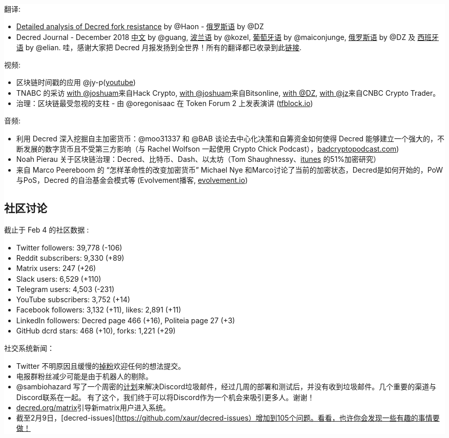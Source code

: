 翻译:

* [Detailed analysis of Decred fork resistance](https://medium.com/decred/detailed-analysis-of-decred-fork-resistance-93022e0bcde7) by @Haon - [俄罗斯语](https://medium.com/decred-russia/%D0%B4%D0%B5%D1%82%D0%B0%D0%BB%D1%8C%D0%BD%D1%8B%D0%B9-%D0%B0%D0%BD%D0%B0%D0%BB%D0%B8%D0%B7-%D1%83%D1%81%D1%82%D0%BE%D0%B9%D1%87%D0%B8%D0%B2%D0%BE%D1%81%D1%82%D0%B8-decred-%D0%BA-%D1%84%D0%BE%D1%80%D0%BA%D1%83-b30c78f764ea) by @DZ
* Decred Journal - December 2018 [中文](https://www.jianshu.com/p/65e7a83ac27c) by @guang, [波兰语](https://github.com/artikozel/DecredJournalPL/blob/master/journal/201812_DecredJournalPL.md) by @kozel, [葡萄牙语](https://medium.com/@maiconjunge/jornal-decred-dezembro-de-2018-947c616b894f) by @maiconjunge, [俄罗斯语](https://medium.com/decred-russia/decred-journal-%D0%B4%D0%B5%D0%BA%D0%B0%D0%B1%D1%80%D1%8C-2018-9528f7a9d24d) by @DZ 及 [西班牙语](https://medium.com/@decred_es/revista-decred-diciembre-2018-79093f957aac) by @elian. 哇，感谢大家把 Decred 月报发扬到全世界！所有的翻译都已收录到此[链接](https://xaur.github.io/decred-news/).

视频:

* 区块链时间戳的应用 @jy-p([youtube](https://www.youtube.com/watch?v=3RRTidXh_Lw))
* TNABC 的采访 [with @joshuam](https://www.youtube.com/watch?v=Kyihc6Uh4XA)来自Hack Crypto, [with @joshuam](https://bitsonline.com/decred-disputes-inevitable-buirski/)来自Bitsonline, [with @DZ](https://www.youtube.com/watch?v=h3bII-vjOsA), [with @jz](https://www.youtube.com/watch?v=4oKRVXGN6Fs)来自CNBC Crypto Trader。
* 治理：区块链最受忽视的支柱 - 由 @oregonisaac 在 Token Forum 2 上发表演讲 ([tfblock.io](https://www.tfblock.io/post/governance-blockchain-s-most-overlooked-pillar))

音频:

* 利用 Decred 深入挖掘自主加密货币：@moo31337 和 @BAB 谈论去中心化决策和自筹资金如何使得 Decred 能够建立一个强大的，不断发展的数字货币且不受第三方影响（与 Rachel Wolfson 一起使用 Crypto Chick Podcast），[badcryptopodcast.com](https://badcryptopodcast.com/2019/01/08/autonomous-crypto-decred/))
* Noah Pierau 关于区块链治理：Decred、比特币、Dash、以太坊（Tom Shaughnessy、[itunes](https://itunes.apple.com/us/podcast/noah-pierau-on-blockchain-governance-decred-bitcoin/id1438148082?i=1000428113722&mt=2) 的51%加密研究）
* 来自 Marco Peereboom 的 “怎样革命性的改变加密货币” Michael Nye 和Marco讨论了当前的加密状态，Decred是如何开始的，PoW与PoS，Decred 的自治基金会模式等 (Evolvement播客, [evolvement.io](https://evolvement.io/how-decred-revolutionizes-funding-in-crypto-with-marco-peereboom/))

## 社区讨论

截止于 Feb 4 的社区数据 :

* Twitter followers: 39,778 (-106)
* Reddit subscribers: 9,330 (+89)
* Matrix users: 247 (+26)
* Slack users: 6,529 (+110)
* Telegram users: 4,503 (-231)
* YouTube subscribers: 3,752 (+14)
* Facebook followers: 3,132 (+11), likes: 2,891 (+11)
* LinkedIn followers: Decred page 466 (+16), Politeia page 27 (+3)
* GitHub dcrd stars: 468 (+10), forks: 1,221 (+29)

社交系统新闻：

* Twitter 不明原因且缓慢的[掉粉](https://matrix.to/#/!OfChXgczrIlpEZSFAv:decred.org/$1549500437341uJIFK:decred.org)欢迎任何的想法提交。
* 电报群粉丝减少可能是由于机器人的剔除。
* @sambiohazard 写了一个周密的[计划](https://github.com/xaur/decred-issues/issues/16)来解决Discord垃圾邮件，经过几周的部署和测试后，并没有收到垃圾邮件。几个重要的渠道与Discord联系在一起。 有了这个，我们终于可以将Discord作为一个机会来吸引更多人。谢谢！
* [decred.org/matrix](https://decred.org/matrix/)引导新matrix用户进入系统。
* 截至2月9日，[decred-issues](https://github.com/xaur/decred-issues）增加到105个问题。看看，也许你会发现一些有趣的事情要做！

